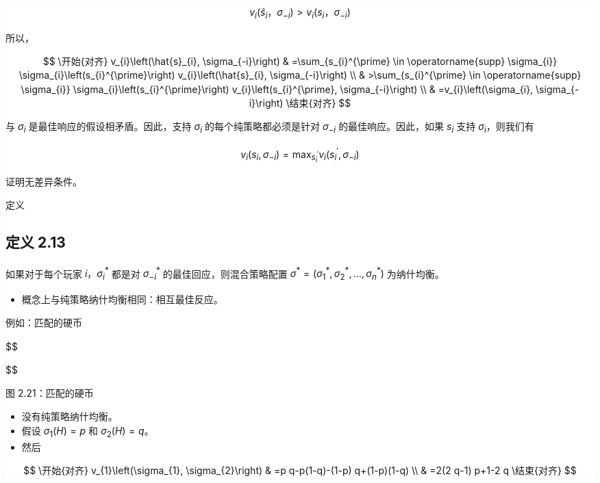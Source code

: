 $$
v_{i}\left(\hat{s}_{i}，\sigma_{-i}\right)>v_{i}\left(s_{i}，\sigma_{-i}\right)
$$




所以，

$$
\开始{对齐}
v_{i}\left(\hat{s}_{i}, \sigma_{-i}\right) & =\sum_{s_{i}^{\prime} \in \operatorname{supp} \sigma_{i}} \sigma_{i}\left(s_{i}^{\prime}\right) v_{i}\left(\hat{s}_{i}, \sigma_{-i}\right) \\
& >\sum_{s_{i}^{\prime} \in \operatorname{supp} \sigma_{i}} \sigma_{i}\left(s_{i}^{\prime}\right) v_{i}\left(s_{i}^{\prime}, \sigma_{-i}\right) \\
& =v_{i}\left(\sigma_{i}, \sigma_{-i}\right)
\结束{对齐}
$$

与 $\sigma_{i}$ 是最佳响应的假设相矛盾。因此，支持 $\sigma_{i}$ 的每个纯策略都必须是针对 $\sigma_{-i}$ 的最佳响应。因此，如果 $s_{i}$ 支持 $\sigma_{i}$，则我们有

$$
v_{i}\left(s_{i}, \sigma_{-i}\right)=\max _{s_{i}^{\prime}} v_{i}\left(s_{i}^{\prime}, \sigma_{-i}\right)
$$

证明无差异条件。


定义

## 定义 2.13

如果对于每个玩家 $i，\sigma_{i}^{*}$ 都是对 $\sigma_{-i}^{*}$ 的最佳回应，则混合策略配置 $\sigma^{*}=\left(\sigma_{1}^{*}, \sigma_{2}^{*}, \ldots, \sigma_{n}^{*}\right)$ 为纳什均衡。

- 概念上与纯策略纳什均衡相同：相互最佳反应。



例如：匹配的硬币

\$\$

\$\$

图 2.21：匹配的硬币

- 没有纯策略纳什均衡。
- 假设 $\sigma_{1}(H)=p$ 和 $\sigma_{2}(H)=q$。
- 然后

$$
\开始{对齐}
v_{1}\left(\sigma_{1}, \sigma_{2}\right) & =p q-p(1-q)-(1-p) q+(1-p)(1-q) \\
& =2(2 q-1) p+1-2 q
\结束{对齐}
$$
